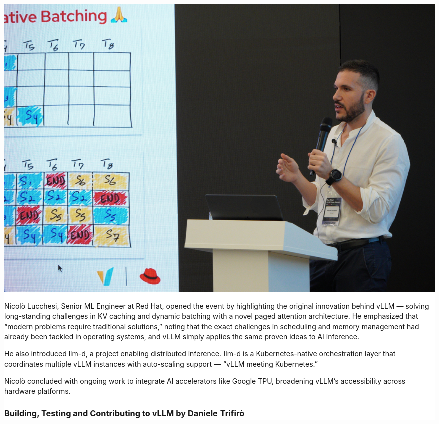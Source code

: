 <p align="center">
<picture>
<img src="/assets/figures/vllm-meetup/vllm_meetup_nicolo.jpg" width="100%">
</picture><br>
</p>


Nicolò Lucchesi, Senior ML Engineer at Red Hat, opened the event by highlighting the original innovation behind vLLM — solving long-standing challenges in KV caching and dynamic batching with a novel paged attention architecture. He emphasized that “modern problems require traditional solutions,” noting that the exact challenges in scheduling and memory management had already been tackled in operating systems, and vLLM simply applies the same proven ideas to AI inference.

He also introduced llm-d, a project enabling distributed inference. llm-d is a Kubernetes-native orchestration layer that coordinates multiple vLLM instances with auto-scaling support — “vLLM meeting Kubernetes.”

Nicolò concluded with ongoing work to integrate AI accelerators like Google TPU, broadening vLLM’s accessibility across hardware platforms.

### Building, Testing and Contributing to vLLM by Daniele Trifirò

<p align="center">
<picture>
